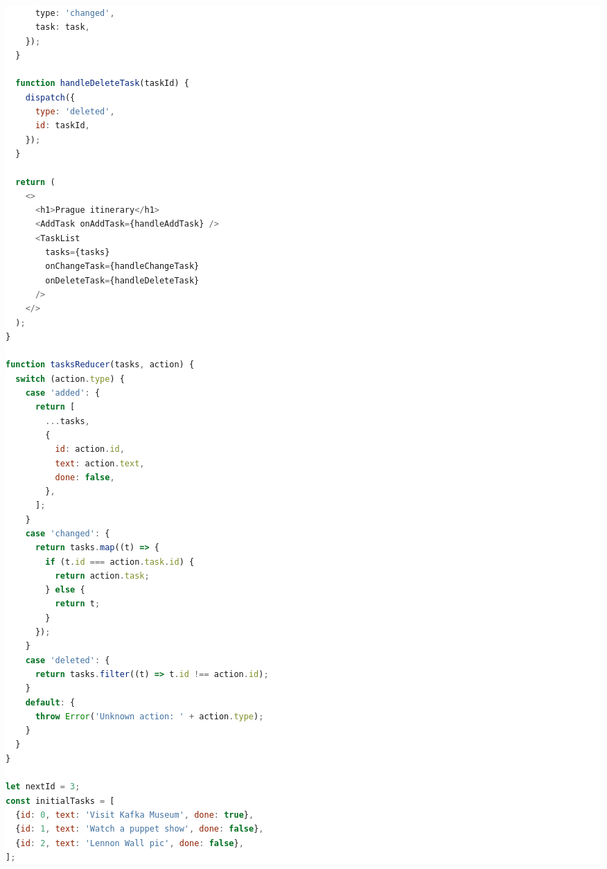 ```js src/App.js
      type: 'changed',
      task: task,
    });
  }

  function handleDeleteTask(taskId) {
    dispatch({
      type: 'deleted',
      id: taskId,
    });
  }

  return (
    <>
      <h1>Prague itinerary</h1>
      <AddTask onAddTask={handleAddTask} />
      <TaskList
        tasks={tasks}
        onChangeTask={handleChangeTask}
        onDeleteTask={handleDeleteTask}
      />
    </>
  );
}

function tasksReducer(tasks, action) {
  switch (action.type) {
    case 'added': {
      return [
        ...tasks,
        {
          id: action.id,
          text: action.text,
          done: false,
        },
      ];
    }
    case 'changed': {
      return tasks.map((t) => {
        if (t.id === action.task.id) {
          return action.task;
        } else {
          return t;
        }
      });
    }
    case 'deleted': {
      return tasks.filter((t) => t.id !== action.id);
    }
    default: {
      throw Error('Unknown action: ' + action.type);
    }
  }
}

let nextId = 3;
const initialTasks = [
  {id: 0, text: 'Visit Kafka Museum', done: true},
  {id: 1, text: 'Watch a puppet show', done: false},
  {id: 2, text: 'Lennon Wall pic', done: false},
];
```
